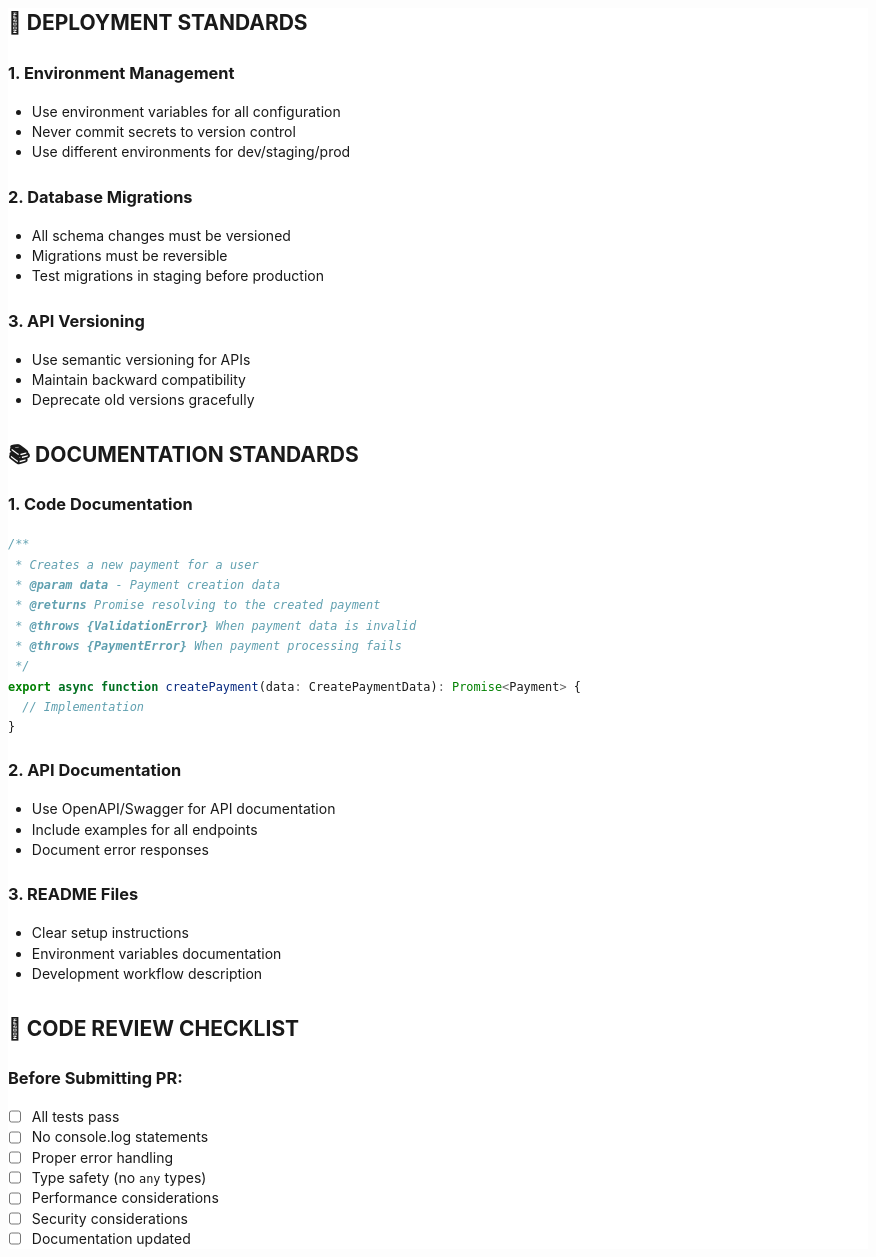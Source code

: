 ## 🚀 DEPLOYMENT STANDARDS

### 1. Environment Management
- Use environment variables for all configuration
- Never commit secrets to version control
- Use different environments for dev/staging/prod

### 2. Database Migrations
- All schema changes must be versioned
- Migrations must be reversible
- Test migrations in staging before production

### 3. API Versioning
- Use semantic versioning for APIs
- Maintain backward compatibility
- Deprecate old versions gracefully

## 📚 DOCUMENTATION STANDARDS

### 1. Code Documentation
```typescript
/**
 * Creates a new payment for a user
 * @param data - Payment creation data
 * @returns Promise resolving to the created payment
 * @throws {ValidationError} When payment data is invalid
 * @throws {PaymentError} When payment processing fails
 */
export async function createPayment(data: CreatePaymentData): Promise<Payment> {
  // Implementation
}
```

### 2. API Documentation
- Use OpenAPI/Swagger for API documentation
- Include examples for all endpoints
- Document error responses

### 3. README Files
- Clear setup instructions
- Environment variables documentation
- Development workflow description

## 🔄 CODE REVIEW CHECKLIST

### Before Submitting PR:
- [ ] All tests pass
- [ ] No console.log statements
- [ ] Proper error handling
- [ ] Type safety (no `any` types)
- [ ] Performance considerations
- [ ] Security considerations
- [ ] Documentation updated

